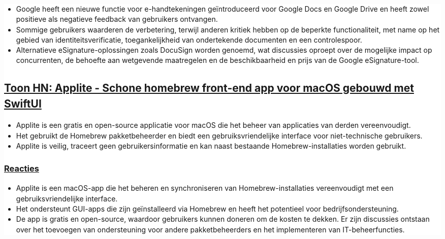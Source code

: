 - Google heeft een nieuwe functie voor e-handtekeningen geïntroduceerd voor Google Docs en Google Drive en heeft zowel positieve als negatieve feedback van gebruikers ontvangen.
- Sommige gebruikers waarderen de verbetering, terwijl anderen kritiek hebben op de beperkte functionaliteit, met name op het gebied van identiteitsverificatie, toegankelijkheid van ondertekende documenten en een controlespoor.
- Alternatieve eSignature-oplossingen zoals DocuSign worden genoemd, wat discussies oproept over de mogelijke impact op concurrenten, de behoefte aan wetgevende maatregelen en de beschikbaarheid en prijs van de Google eSignature-tool.

## [Toon HN: Applite - Schone homebrew front-end app voor macOS gebouwd met SwiftUI](https://aerolite.dev/applite/index.html)

- Applite is een gratis en open-source applicatie voor macOS die het beheer van applicaties van derden vereenvoudigt.
- Het gebruikt de Homebrew pakketbeheerder en biedt een gebruiksvriendelijke interface voor niet-technische gebruikers.
- Applite is veilig, traceert geen gebruikersinformatie en kan naast bestaande Homebrew-installaties worden gebruikt.

### [Reacties](https://news.ycombinator.com/item?id=37075730)

- Applite is een macOS-app die het beheren en synchroniseren van Homebrew-installaties vereenvoudigt met een gebruiksvriendelijke interface.
- Het ondersteunt GUI-apps die zijn geïnstalleerd via Homebrew en heeft het potentieel voor bedrijfsondersteuning.
- De app is gratis en open-source, waardoor gebruikers kunnen doneren om de kosten te dekken. Er zijn discussies ontstaan over het toevoegen van ondersteuning voor andere pakketbeheerders en het implementeren van IT-beheerfuncties.

<head>
  <meta property="og:title" content="Vim Baas" />
  <meta property="og:type" content="website" />
  <meta property="og:image" content="https://og.cho.sh/api/og/?title=Vim%20Baas&subheading=vrijdag%2011%20augustus%202023:%20Samenvatting%20Hacker%20News" />
</head>
